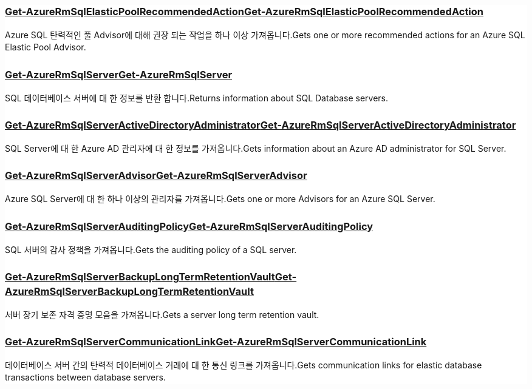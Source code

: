 ### [<span data-ttu-id="ea6e0-165">Get-AzureRmSqlElasticPoolRecommendedAction</span><span class="sxs-lookup"><span data-stu-id="ea6e0-165">Get-AzureRmSqlElasticPoolRecommendedAction</span></span>](Get-AzureRmSqlElasticPoolRecommendedAction.md)
<span data-ttu-id="ea6e0-166">Azure SQL 탄력적인 풀 Advisor에 대해 권장 되는 작업을 하나 이상 가져옵니다.</span><span class="sxs-lookup"><span data-stu-id="ea6e0-166">Gets one or more recommended actions for an Azure SQL Elastic Pool Advisor.</span></span>

### [<span data-ttu-id="ea6e0-167">Get-AzureRmSqlServer</span><span class="sxs-lookup"><span data-stu-id="ea6e0-167">Get-AzureRmSqlServer</span></span>](Get-AzureRmSqlServer.md)
<span data-ttu-id="ea6e0-168">SQL 데이터베이스 서버에 대 한 정보를 반환 합니다.</span><span class="sxs-lookup"><span data-stu-id="ea6e0-168">Returns information about SQL Database servers.</span></span>

### [<span data-ttu-id="ea6e0-169">Get-AzureRmSqlServerActiveDirectoryAdministrator</span><span class="sxs-lookup"><span data-stu-id="ea6e0-169">Get-AzureRmSqlServerActiveDirectoryAdministrator</span></span>](Get-AzureRmSqlServerActiveDirectoryAdministrator.md)
<span data-ttu-id="ea6e0-170">SQL Server에 대 한 Azure AD 관리자에 대 한 정보를 가져옵니다.</span><span class="sxs-lookup"><span data-stu-id="ea6e0-170">Gets information about an Azure AD administrator for SQL Server.</span></span>

### [<span data-ttu-id="ea6e0-171">Get-AzureRmSqlServerAdvisor</span><span class="sxs-lookup"><span data-stu-id="ea6e0-171">Get-AzureRmSqlServerAdvisor</span></span>](Get-AzureRmSqlServerAdvisor.md)
<span data-ttu-id="ea6e0-172">Azure SQL Server에 대 한 하나 이상의 관리자를 가져옵니다.</span><span class="sxs-lookup"><span data-stu-id="ea6e0-172">Gets one or more Advisors for an Azure SQL Server.</span></span>

### [<span data-ttu-id="ea6e0-173">Get-AzureRmSqlServerAuditingPolicy</span><span class="sxs-lookup"><span data-stu-id="ea6e0-173">Get-AzureRmSqlServerAuditingPolicy</span></span>](Get-AzureRmSqlServerAuditingPolicy.md)
<span data-ttu-id="ea6e0-174">SQL 서버의 감사 정책을 가져옵니다.</span><span class="sxs-lookup"><span data-stu-id="ea6e0-174">Gets the auditing policy of a SQL server.</span></span>

### [<span data-ttu-id="ea6e0-175">Get-AzureRmSqlServerBackupLongTermRetentionVault</span><span class="sxs-lookup"><span data-stu-id="ea6e0-175">Get-AzureRmSqlServerBackupLongTermRetentionVault</span></span>](Get-AzureRmSqlServerBackupLongTermRetentionVault.md)
<span data-ttu-id="ea6e0-176">서버 장기 보존 자격 증명 모음을 가져옵니다.</span><span class="sxs-lookup"><span data-stu-id="ea6e0-176">Gets a server long term retention vault.</span></span>

### [<span data-ttu-id="ea6e0-177">Get-AzureRmSqlServerCommunicationLink</span><span class="sxs-lookup"><span data-stu-id="ea6e0-177">Get-AzureRmSqlServerCommunicationLink</span></span>](Get-AzureRmSqlServerCommunicationLink.md)
<span data-ttu-id="ea6e0-178">데이터베이스 서버 간의 탄력적 데이터베이스 거래에 대 한 통신 링크를 가져옵니다.</span><span class="sxs-lookup"><span data-stu-id="ea6e0-178">Gets communication links for elastic database transactions between database servers.</span></span>
